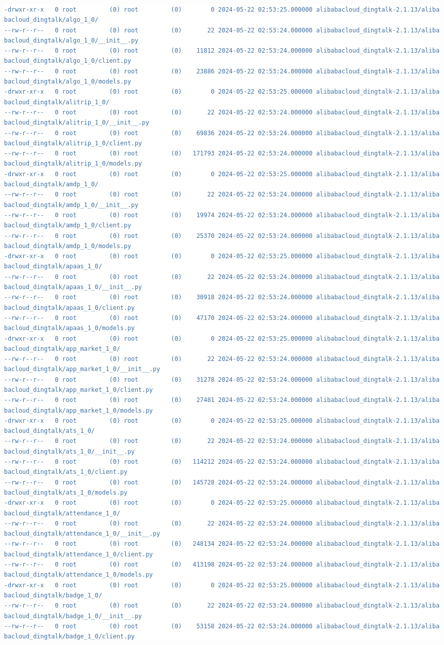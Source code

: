 ```diff
-drwxr-xr-x   0 root         (0) root         (0)        0 2024-05-22 02:53:25.000000 alibabacloud_dingtalk-2.1.13/alibabacloud_dingtalk/algo_1_0/
--rw-r--r--   0 root         (0) root         (0)       22 2024-05-22 02:53:24.000000 alibabacloud_dingtalk-2.1.13/alibabacloud_dingtalk/algo_1_0/__init__.py
--rw-r--r--   0 root         (0) root         (0)    11812 2024-05-22 02:53:24.000000 alibabacloud_dingtalk-2.1.13/alibabacloud_dingtalk/algo_1_0/client.py
--rw-r--r--   0 root         (0) root         (0)    23886 2024-05-22 02:53:24.000000 alibabacloud_dingtalk-2.1.13/alibabacloud_dingtalk/algo_1_0/models.py
-drwxr-xr-x   0 root         (0) root         (0)        0 2024-05-22 02:53:25.000000 alibabacloud_dingtalk-2.1.13/alibabacloud_dingtalk/alitrip_1_0/
--rw-r--r--   0 root         (0) root         (0)       22 2024-05-22 02:53:24.000000 alibabacloud_dingtalk-2.1.13/alibabacloud_dingtalk/alitrip_1_0/__init__.py
--rw-r--r--   0 root         (0) root         (0)    69836 2024-05-22 02:53:24.000000 alibabacloud_dingtalk-2.1.13/alibabacloud_dingtalk/alitrip_1_0/client.py
--rw-r--r--   0 root         (0) root         (0)   171793 2024-05-22 02:53:24.000000 alibabacloud_dingtalk-2.1.13/alibabacloud_dingtalk/alitrip_1_0/models.py
-drwxr-xr-x   0 root         (0) root         (0)        0 2024-05-22 02:53:25.000000 alibabacloud_dingtalk-2.1.13/alibabacloud_dingtalk/amdp_1_0/
--rw-r--r--   0 root         (0) root         (0)       22 2024-05-22 02:53:24.000000 alibabacloud_dingtalk-2.1.13/alibabacloud_dingtalk/amdp_1_0/__init__.py
--rw-r--r--   0 root         (0) root         (0)    19974 2024-05-22 02:53:24.000000 alibabacloud_dingtalk-2.1.13/alibabacloud_dingtalk/amdp_1_0/client.py
--rw-r--r--   0 root         (0) root         (0)    25370 2024-05-22 02:53:24.000000 alibabacloud_dingtalk-2.1.13/alibabacloud_dingtalk/amdp_1_0/models.py
-drwxr-xr-x   0 root         (0) root         (0)        0 2024-05-22 02:53:25.000000 alibabacloud_dingtalk-2.1.13/alibabacloud_dingtalk/apaas_1_0/
--rw-r--r--   0 root         (0) root         (0)       22 2024-05-22 02:53:24.000000 alibabacloud_dingtalk-2.1.13/alibabacloud_dingtalk/apaas_1_0/__init__.py
--rw-r--r--   0 root         (0) root         (0)    30918 2024-05-22 02:53:24.000000 alibabacloud_dingtalk-2.1.13/alibabacloud_dingtalk/apaas_1_0/client.py
--rw-r--r--   0 root         (0) root         (0)    47170 2024-05-22 02:53:24.000000 alibabacloud_dingtalk-2.1.13/alibabacloud_dingtalk/apaas_1_0/models.py
-drwxr-xr-x   0 root         (0) root         (0)        0 2024-05-22 02:53:25.000000 alibabacloud_dingtalk-2.1.13/alibabacloud_dingtalk/app_market_1_0/
--rw-r--r--   0 root         (0) root         (0)       22 2024-05-22 02:53:24.000000 alibabacloud_dingtalk-2.1.13/alibabacloud_dingtalk/app_market_1_0/__init__.py
--rw-r--r--   0 root         (0) root         (0)    31278 2024-05-22 02:53:24.000000 alibabacloud_dingtalk-2.1.13/alibabacloud_dingtalk/app_market_1_0/client.py
--rw-r--r--   0 root         (0) root         (0)    27481 2024-05-22 02:53:24.000000 alibabacloud_dingtalk-2.1.13/alibabacloud_dingtalk/app_market_1_0/models.py
-drwxr-xr-x   0 root         (0) root         (0)        0 2024-05-22 02:53:25.000000 alibabacloud_dingtalk-2.1.13/alibabacloud_dingtalk/ats_1_0/
--rw-r--r--   0 root         (0) root         (0)       22 2024-05-22 02:53:24.000000 alibabacloud_dingtalk-2.1.13/alibabacloud_dingtalk/ats_1_0/__init__.py
--rw-r--r--   0 root         (0) root         (0)   114212 2024-05-22 02:53:24.000000 alibabacloud_dingtalk-2.1.13/alibabacloud_dingtalk/ats_1_0/client.py
--rw-r--r--   0 root         (0) root         (0)   145728 2024-05-22 02:53:24.000000 alibabacloud_dingtalk-2.1.13/alibabacloud_dingtalk/ats_1_0/models.py
-drwxr-xr-x   0 root         (0) root         (0)        0 2024-05-22 02:53:25.000000 alibabacloud_dingtalk-2.1.13/alibabacloud_dingtalk/attendance_1_0/
--rw-r--r--   0 root         (0) root         (0)       22 2024-05-22 02:53:24.000000 alibabacloud_dingtalk-2.1.13/alibabacloud_dingtalk/attendance_1_0/__init__.py
--rw-r--r--   0 root         (0) root         (0)   248134 2024-05-22 02:53:24.000000 alibabacloud_dingtalk-2.1.13/alibabacloud_dingtalk/attendance_1_0/client.py
--rw-r--r--   0 root         (0) root         (0)   413198 2024-05-22 02:53:24.000000 alibabacloud_dingtalk-2.1.13/alibabacloud_dingtalk/attendance_1_0/models.py
-drwxr-xr-x   0 root         (0) root         (0)        0 2024-05-22 02:53:25.000000 alibabacloud_dingtalk-2.1.13/alibabacloud_dingtalk/badge_1_0/
--rw-r--r--   0 root         (0) root         (0)       22 2024-05-22 02:53:24.000000 alibabacloud_dingtalk-2.1.13/alibabacloud_dingtalk/badge_1_0/__init__.py
--rw-r--r--   0 root         (0) root         (0)    53158 2024-05-22 02:53:24.000000 alibabacloud_dingtalk-2.1.13/alibabacloud_dingtalk/badge_1_0/client.py
```